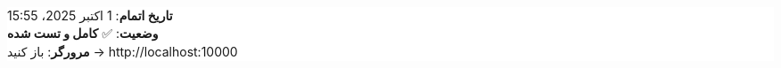 
**تاریخ اتمام**: 1 اکتبر 2025، 15:55  
**وضعیت**: ✅ **کامل و تست شده**  
**مرورگر**: باز کنید → http://localhost:10000

